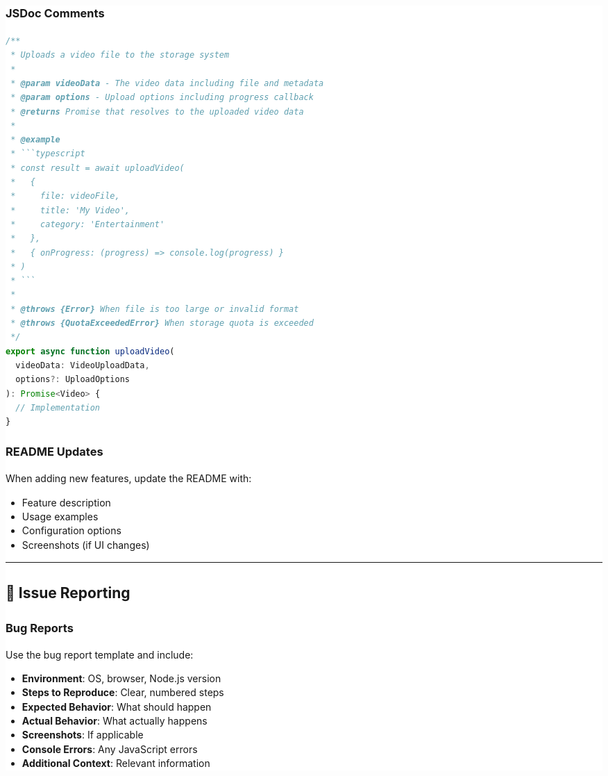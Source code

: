 ### JSDoc Comments
```typescript
/**
 * Uploads a video file to the storage system
 * 
 * @param videoData - The video data including file and metadata
 * @param options - Upload options including progress callback
 * @returns Promise that resolves to the uploaded video data
 * 
 * @example
 * ```typescript
 * const result = await uploadVideo(
 *   { 
 *     file: videoFile, 
 *     title: 'My Video',
 *     category: 'Entertainment' 
 *   },
 *   { onProgress: (progress) => console.log(progress) }
 * )
 * ```
 * 
 * @throws {Error} When file is too large or invalid format
 * @throws {QuotaExceededError} When storage quota is exceeded
 */
export async function uploadVideo(
  videoData: VideoUploadData,
  options?: UploadOptions
): Promise<Video> {
  // Implementation
}
```

### README Updates
When adding new features, update the README with:
- Feature description
- Usage examples
- Configuration options
- Screenshots (if UI changes)

---

## 🐛 Issue Reporting

### Bug Reports
Use the bug report template and include:
- **Environment**: OS, browser, Node.js version
- **Steps to Reproduce**: Clear, numbered steps
- **Expected Behavior**: What should happen
- **Actual Behavior**: What actually happens
- **Screenshots**: If applicable
- **Console Errors**: Any JavaScript errors
- **Additional Context**: Relevant information
